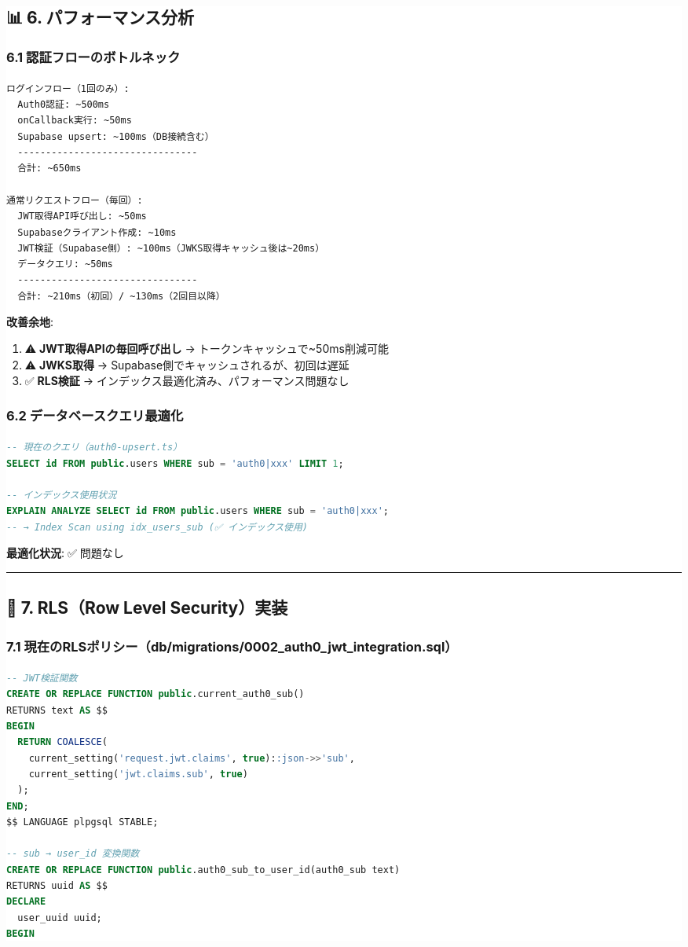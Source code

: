 
## 📊 6. パフォーマンス分析

### 6.1 認証フローのボトルネック

```
ログインフロー（1回のみ）:
  Auth0認証: ~500ms
  onCallback実行: ~50ms
  Supabase upsert: ~100ms（DB接続含む）
  --------------------------------
  合計: ~650ms

通常リクエストフロー（毎回）:
  JWT取得API呼び出し: ~50ms
  Supabaseクライアント作成: ~10ms
  JWT検証（Supabase側）: ~100ms（JWKS取得キャッシュ後は~20ms）
  データクエリ: ~50ms
  --------------------------------
  合計: ~210ms（初回）/ ~130ms（2回目以降）
```

**改善余地**:
1. ⚠️ **JWT取得APIの毎回呼び出し** → トークンキャッシュで~50ms削減可能
2. ⚠️ **JWKS取得** → Supabase側でキャッシュされるが、初回は遅延
3. ✅ **RLS検証** → インデックス最適化済み、パフォーマンス問題なし

### 6.2 データベースクエリ最適化

```sql
-- 現在のクエリ（auth0-upsert.ts）
SELECT id FROM public.users WHERE sub = 'auth0|xxx' LIMIT 1;

-- インデックス使用状況
EXPLAIN ANALYZE SELECT id FROM public.users WHERE sub = 'auth0|xxx';
-- → Index Scan using idx_users_sub (✅ インデックス使用)
```

**最適化状況**: ✅ 問題なし

---

## 🔐 7. RLS（Row Level Security）実装

### 7.1 現在のRLSポリシー（db/migrations/0002_auth0_jwt_integration.sql）

```sql
-- JWT検証関数
CREATE OR REPLACE FUNCTION public.current_auth0_sub()
RETURNS text AS $$
BEGIN
  RETURN COALESCE(
    current_setting('request.jwt.claims', true)::json->>'sub',
    current_setting('jwt.claims.sub', true)
  );
END;
$$ LANGUAGE plpgsql STABLE;

-- sub → user_id 変換関数
CREATE OR REPLACE FUNCTION public.auth0_sub_to_user_id(auth0_sub text) 
RETURNS uuid AS $$
DECLARE
  user_uuid uuid;
BEGIN
```